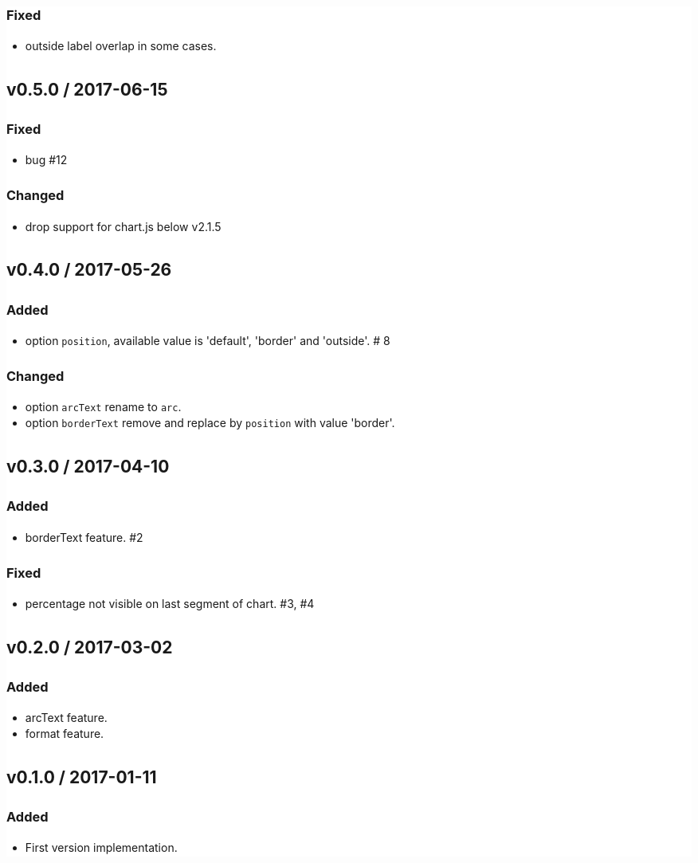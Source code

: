 ### Fixed
- outside label overlap in some cases.

## v0.5.0 / 2017-06-15
### Fixed
- bug #12

### Changed
- drop support for chart.js below v2.1.5

## v0.4.0 / 2017-05-26
### Added
- option `position`, available value is 'default', 'border' and 'outside'. # 8

### Changed
- option `arcText` rename to `arc`.
- option `borderText` remove and replace by `position` with value 'border'.

## v0.3.0 / 2017-04-10
### Added
- borderText feature. #2

### Fixed
- percentage not visible on last segment of chart. #3, #4

## v0.2.0 / 2017-03-02
### Added
- arcText feature.
- format feature.

## v0.1.0 / 2017-01-11
### Added
- First version implementation.
